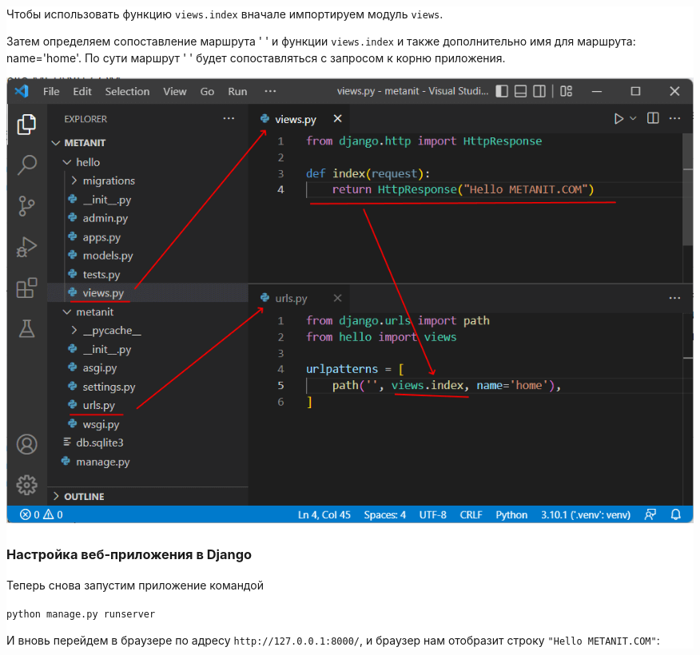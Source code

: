 Чтобы использовать функцию `views.index` вначале импортируем модуль `views`. 

Затем определяем сопоставление маршрута ' ' и функции `views.index` и также дополнительно имя для маршрута: name='home'. По сути маршрут ' ' будет сопоставляться с запросом к корню приложения.

![alt text](img/django9.png)


### Настройка веб-приложения в Django
Теперь снова запустим приложение командой
```sh
python manage.py runserver
```

И вновь перейдем в браузере по адресу `http://127.0.0.1:8000/`, и браузер нам отобразит строку `"Hello METANIT.COM"`:

